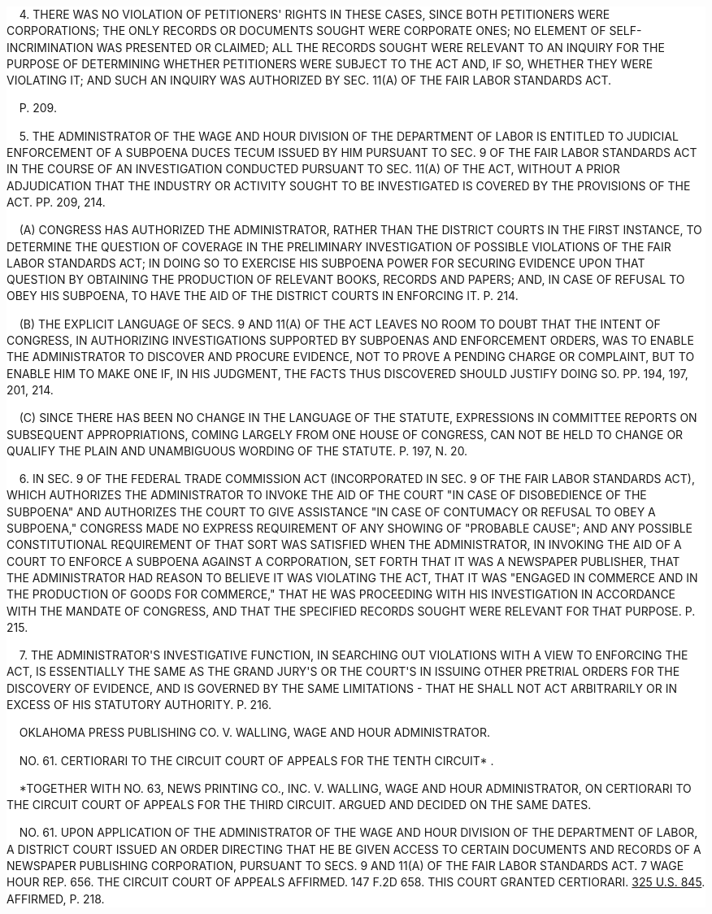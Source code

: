     4.  THERE WAS NO VIOLATION OF PETITIONERS' RIGHTS IN THESE CASES, SINCE BOTH PETITIONERS WERE CORPORATIONS; THE ONLY RECORDS OR DOCUMENTS SOUGHT WERE CORPORATE ONES; NO ELEMENT OF SELF-INCRIMINATION WAS PRESENTED OR CLAIMED; ALL THE RECORDS SOUGHT WERE RELEVANT TO AN INQUIRY FOR THE PURPOSE OF DETERMINING WHETHER PETITIONERS WERE SUBJECT TO THE ACT AND, IF SO, WHETHER THEY WERE VIOLATING IT; AND SUCH AN INQUIRY WAS AUTHORIZED BY SEC. 11(A) OF THE FAIR LABOR STANDARDS ACT.

    P. 209.

    5.  THE ADMINISTRATOR OF THE WAGE AND HOUR DIVISION OF THE DEPARTMENT OF LABOR IS ENTITLED TO JUDICIAL ENFORCEMENT OF A SUBPOENA DUCES TECUM ISSUED BY HIM PURSUANT TO SEC. 9 OF THE FAIR LABOR STANDARDS ACT IN THE COURSE OF AN INVESTIGATION CONDUCTED PURSUANT TO SEC. 11(A) OF THE ACT, WITHOUT A PRIOR ADJUDICATION THAT THE INDUSTRY OR ACTIVITY SOUGHT TO BE INVESTIGATED IS COVERED BY THE PROVISIONS OF THE ACT.  PP. 209, 214.

    (A)  CONGRESS HAS AUTHORIZED THE ADMINISTRATOR, RATHER THAN THE DISTRICT COURTS IN THE FIRST INSTANCE, TO DETERMINE THE QUESTION OF COVERAGE IN THE PRELIMINARY INVESTIGATION OF POSSIBLE VIOLATIONS OF THE FAIR LABOR STANDARDS ACT; IN DOING SO TO EXERCISE HIS SUBPOENA POWER FOR SECURING EVIDENCE UPON THAT QUESTION BY OBTAINING THE PRODUCTION OF RELEVANT BOOKS, RECORDS AND PAPERS; AND, IN CASE OF REFUSAL TO OBEY HIS SUBPOENA, TO HAVE THE AID OF THE DISTRICT COURTS IN ENFORCING IT.  P. 214.

    (B)  THE EXPLICIT LANGUAGE OF SECS. 9 AND 11(A) OF THE ACT LEAVES NO ROOM TO DOUBT THAT THE INTENT OF CONGRESS, IN AUTHORIZING INVESTIGATIONS SUPPORTED BY SUBPOENAS AND ENFORCEMENT ORDERS, WAS TO ENABLE THE ADMINISTRATOR TO DISCOVER AND PROCURE EVIDENCE, NOT TO PROVE A PENDING CHARGE OR COMPLAINT, BUT TO ENABLE HIM TO MAKE ONE IF, IN HIS JUDGMENT, THE FACTS THUS DISCOVERED SHOULD JUSTIFY DOING SO.  PP. 194, 197, 201, 214.

    (C)  SINCE THERE HAS BEEN NO CHANGE IN THE LANGUAGE OF THE STATUTE, EXPRESSIONS IN COMMITTEE REPORTS ON SUBSEQUENT APPROPRIATIONS, COMING LARGELY FROM ONE HOUSE OF CONGRESS, CAN NOT BE HELD TO CHANGE OR QUALIFY THE PLAIN AND UNAMBIGUOUS WORDING OF THE STATUTE.  P. 197, N. 20.

    6.  IN SEC. 9 OF THE FEDERAL TRADE COMMISSION ACT (INCORPORATED IN SEC. 9 OF THE FAIR LABOR STANDARDS ACT), WHICH AUTHORIZES THE ADMINISTRATOR TO INVOKE THE AID OF THE COURT "IN CASE OF DISOBEDIENCE OF THE SUBPOENA" AND AUTHORIZES THE COURT TO GIVE ASSISTANCE "IN CASE OF CONTUMACY OR REFUSAL TO OBEY A SUBPOENA," CONGRESS MADE NO EXPRESS REQUIREMENT OF ANY SHOWING OF "PROBABLE CAUSE"; AND ANY POSSIBLE CONSTITUTIONAL REQUIREMENT OF THAT SORT WAS SATISFIED WHEN THE ADMINISTRATOR, IN INVOKING THE AID OF A COURT TO ENFORCE A SUBPOENA AGAINST A CORPORATION, SET FORTH THAT IT WAS A NEWSPAPER PUBLISHER, THAT THE ADMINISTRATOR HAD REASON TO BELIEVE IT WAS VIOLATING THE ACT, THAT IT WAS "ENGAGED IN COMMERCE AND IN THE PRODUCTION OF GOODS FOR COMMERCE," THAT HE WAS PROCEEDING WITH HIS INVESTIGATION IN ACCORDANCE WITH THE MANDATE OF CONGRESS, AND THAT THE SPECIFIED RECORDS SOUGHT WERE RELEVANT FOR THAT PURPOSE.  P. 215.

    7.  THE ADMINISTRATOR'S INVESTIGATIVE FUNCTION, IN SEARCHING OUT VIOLATIONS WITH A VIEW TO ENFORCING THE ACT, IS ESSENTIALLY THE SAME AS THE GRAND JURY'S OR THE COURT'S IN ISSUING OTHER PRETRIAL ORDERS FOR THE DISCOVERY OF EVIDENCE, AND IS GOVERNED BY THE SAME LIMITATIONS - THAT HE SHALL NOT ACT ARBITRARILY OR IN EXCESS OF HIS STATUTORY AUTHORITY.  P. 216.

    OKLAHOMA PRESS PUBLISHING CO. V. WALLING, WAGE AND HOUR ADMINISTRATOR.

    NO. 61.  CERTIORARI TO THE CIRCUIT COURT OF APPEALS FOR THE TENTH CIRCUIT\* .

    \*TOGETHER WITH NO. 63, NEWS PRINTING CO., INC. V. WALLING, WAGE AND HOUR ADMINISTRATOR, ON CERTIORARI TO THE CIRCUIT COURT OF APPEALS FOR THE THIRD CIRCUIT.  ARGUED AND DECIDED ON THE SAME DATES.

    NO. 61.  UPON APPLICATION OF THE ADMINISTRATOR OF THE WAGE AND HOUR DIVISION OF THE DEPARTMENT OF LABOR, A DISTRICT COURT ISSUED AN ORDER DIRECTING THAT HE BE GIVEN ACCESS TO CERTAIN DOCUMENTS AND RECORDS OF A NEWSPAPER PUBLISHING CORPORATION, PURSUANT TO SECS. 9 AND 11(A) OF THE FAIR LABOR STANDARDS ACT.  7 WAGE HOUR REP. 656.  THE CIRCUIT COURT OF APPEALS AFFIRMED.  147 F.2D 658.  THIS COURT GRANTED CERTIORARI.  [325 U.S. 845][/us/courts/scotus/usReporter/325/845].  AFFIRMED, P. 218.


[/us/courts/scotus/usReporter/327/186]: https://publicdocs.github.io/go/links?ns=uslm-x&ref=%2Fus%2Fcourts%2Fscotus%2FusReporter%2F327%2F186
[/us/courts/scotus/usReporter/325/845]: https://publicdocs.github.io/go/links?ns=uslm-x&ref=%2Fus%2Fcourts%2Fscotus%2FusReporter%2F325%2F845
[/us/courts/scotus/usReporter/325/845]: https://publicdocs.github.io/go/links?ns=uslm-x&ref=%2Fus%2Fcourts%2Fscotus%2FusReporter%2F325%2F845
[/us/stat/52/1060]: https://publicdocs.github.io/go/links?ns=uslm&ref=%2Fus%2Fstat%2F52%2F1060
[/us/stat/38/717]: https://publicdocs.github.io/go/links?ns=uslm&ref=%2Fus%2Fstat%2F38%2F717
[/us/courts/scotus/usReporter/317/501]: https://publicdocs.github.io/go/links?ns=uslm-x&ref=%2Fus%2Fcourts%2Fscotus%2FusReporter%2F317%2F501
[/us/courts/scotus/usReporter/325/845]: https://publicdocs.github.io/go/links?ns=uslm-x&ref=%2Fus%2Fcourts%2Fscotus%2FusReporter%2F325%2F845
[/us/courts/scotus/usReporter/301/103]: https://publicdocs.github.io/go/links?ns=uslm-x&ref=%2Fus%2Fcourts%2Fscotus%2FusReporter%2F301%2F103
[/us/courts/scotus/usReporter/326/1]: https://publicdocs.github.io/go/links?ns=uslm-x&ref=%2Fus%2Fcourts%2Fscotus%2FusReporter%2F326%2F1
[/us/courts/scotus/usReporter/327/178]: https://publicdocs.github.io/go/links?ns=uslm-x&ref=%2Fus%2Fcourts%2Fscotus%2FusReporter%2F327%2F178
[/us/courts/scotus/usReporter/312/100]: https://publicdocs.github.io/go/links?ns=uslm-x&ref=%2Fus%2Fcourts%2Fscotus%2FusReporter%2F312%2F100
[/us/courts/scotus/usReporter/274/200]: https://publicdocs.github.io/go/links?ns=uslm-x&ref=%2Fus%2Fcourts%2Fscotus%2FusReporter%2F274%2F200
[/us/courts/scotus/usReporter/297/233]: https://publicdocs.github.io/go/links?ns=uslm-x&ref=%2Fus%2Fcourts%2Fscotus%2FusReporter%2F297%2F233
[/us/courts/scotus/usReporter/221/361]: https://publicdocs.github.io/go/links?ns=uslm-x&ref=%2Fus%2Fcourts%2Fscotus%2FusReporter%2F221%2F361
[/us/courts/scotus/usReporter/116/616]: https://publicdocs.github.io/go/links?ns=uslm-x&ref=%2Fus%2Fcourts%2Fscotus%2FusReporter%2F116%2F616
[/us/courts/scotus/usReporter/303/41]: https://publicdocs.github.io/go/links?ns=uslm-x&ref=%2Fus%2Fcourts%2Fscotus%2FusReporter%2F303%2F41
[/us/stat/49/2036]: https://publicdocs.github.io/go/links?ns=uslm&ref=%2Fus%2Fstat%2F49%2F2036
[/us/stat/49/449]: https://publicdocs.github.io/go/links?ns=uslm&ref=%2Fus%2Fstat%2F49%2F449
[/us/courts/scotus/usReporter/250/273]: https://publicdocs.github.io/go/links?ns=uslm-x&ref=%2Fus%2Fcourts%2Fscotus%2FusReporter%2F250%2F273
[/us/courts/scotus/usReporter/201/43]: https://publicdocs.github.io/go/links?ns=uslm-x&ref=%2Fus%2Fcourts%2Fscotus%2FusReporter%2F201%2F43
[/us/courts/scotus/usReporter/317/501]: https://publicdocs.github.io/go/links?ns=uslm-x&ref=%2Fus%2Fcourts%2Fscotus%2FusReporter%2F317%2F501
[/us/courts/scotus/usReporter/315/357]: https://publicdocs.github.io/go/links?ns=uslm-x&ref=%2Fus%2Fcourts%2Fscotus%2FusReporter%2F315%2F357
[/us/courts/scotus/usReporter/315/785]: https://publicdocs.github.io/go/links?ns=uslm-x&ref=%2Fus%2Fcourts%2Fscotus%2FusReporter%2F315%2F785
[/us/courts/scotus/usReporter/315/784]: https://publicdocs.github.io/go/links?ns=uslm-x&ref=%2Fus%2Fcourts%2Fscotus%2FusReporter%2F315%2F784
[/us/courts/scotus/usReporter/201/43]: https://publicdocs.github.io/go/links?ns=uslm-x&ref=%2Fus%2Fcourts%2Fscotus%2FusReporter%2F201%2F43
[/us/courts/scotus/usReporter/221/361]: https://publicdocs.github.io/go/links?ns=uslm-x&ref=%2Fus%2Fcourts%2Fscotus%2FusReporter%2F221%2F361
[/us/courts/scotus/usReporter/262/151]: https://publicdocs.github.io/go/links?ns=uslm-x&ref=%2Fus%2Fcourts%2Fscotus%2FusReporter%2F262%2F151
[/us/courts/scotus/usReporter/321/707]: https://publicdocs.github.io/go/links?ns=uslm-x&ref=%2Fus%2Fcourts%2Fscotus%2FusReporter%2F321%2F707
[/us/courts/scotus/usReporter/322/694]: https://publicdocs.github.io/go/links?ns=uslm-x&ref=%2Fus%2Fcourts%2Fscotus%2FusReporter%2F322%2F694
[/us/courts/scotus/usReporter/317/501]: https://publicdocs.github.io/go/links?ns=uslm-x&ref=%2Fus%2Fcourts%2Fscotus%2FusReporter%2F317%2F501
[/us/courts/scotus/usReporter/303/41]: https://publicdocs.github.io/go/links?ns=uslm-x&ref=%2Fus%2Fcourts%2Fscotus%2FusReporter%2F303%2F41
[/us/courts/scotus/usReporter/315/357]: https://publicdocs.github.io/go/links?ns=uslm-x&ref=%2Fus%2Fcourts%2Fscotus%2FusReporter%2F315%2F357
[/us/courts/scotus/usReporter/264/298]: https://publicdocs.github.io/go/links?ns=uslm-x&ref=%2Fus%2Fcourts%2Fscotus%2FusReporter%2F264%2F298
[/us/courts/scotus/usReporter/154/447]: https://publicdocs.github.io/go/links?ns=uslm-x&ref=%2Fus%2Fcourts%2Fscotus%2FusReporter%2F154%2F447
[/us/courts/scotus/usReporter/116/616]: https://publicdocs.github.io/go/links?ns=uslm-x&ref=%2Fus%2Fcourts%2Fscotus%2FusReporter%2F116%2F616
[/us/courts/scotus/usReporter/201/43]: https://publicdocs.github.io/go/links?ns=uslm-x&ref=%2Fus%2Fcourts%2Fscotus%2FusReporter%2F201%2F43
[/us/courts/scotus/usReporter/211/407]: https://publicdocs.github.io/go/links?ns=uslm-x&ref=%2Fus%2Fcourts%2Fscotus%2FusReporter%2F211%2F407
[/us/courts/scotus/usReporter/154/447]: https://publicdocs.github.io/go/links?ns=uslm-x&ref=%2Fus%2Fcourts%2Fscotus%2FusReporter%2F154%2F447
[/us/courts/scotus/usReporter/201/43]: https://publicdocs.github.io/go/links?ns=uslm-x&ref=%2Fus%2Fcourts%2Fscotus%2FusReporter%2F201%2F43
[/us/courts/scotus/usReporter/298/1]: https://publicdocs.github.io/go/links?ns=uslm-x&ref=%2Fus%2Fcourts%2Fscotus%2FusReporter%2F298%2F1
[/us/courts/scotus/usReporter/277/438]: https://publicdocs.github.io/go/links?ns=uslm-x&ref=%2Fus%2Fcourts%2Fscotus%2FusReporter%2F277%2F438
[/us/courts/scotus/usReporter/221/361]: https://publicdocs.github.io/go/links?ns=uslm-x&ref=%2Fus%2Fcourts%2Fscotus%2FusReporter%2F221%2F361
[/us/courts/scotus/usReporter/201/43]: https://publicdocs.github.io/go/links?ns=uslm-x&ref=%2Fus%2Fcourts%2Fscotus%2FusReporter%2F201%2F43
[/us/courts/scotus/usReporter/154/447]: https://publicdocs.github.io/go/links?ns=uslm-x&ref=%2Fus%2Fcourts%2Fscotus%2FusReporter%2F154%2F447
[/us/courts/scotus/usReporter/194/25]: https://publicdocs.github.io/go/links?ns=uslm-x&ref=%2Fus%2Fcourts%2Fscotus%2FusReporter%2F194%2F25
[/us/courts/scotus/usReporter/221/612]: https://publicdocs.github.io/go/links?ns=uslm-x&ref=%2Fus%2Fcourts%2Fscotus%2FusReporter%2F221%2F612
[/us/courts/scotus/usReporter/224/194]: https://publicdocs.github.io/go/links?ns=uslm-x&ref=%2Fus%2Fcourts%2Fscotus%2FusReporter%2F224%2F194
[/us/courts/scotus/usReporter/236/318]: https://publicdocs.github.io/go/links?ns=uslm-x&ref=%2Fus%2Fcourts%2Fscotus%2FusReporter%2F236%2F318
[/us/courts/scotus/usReporter/245/33]: https://publicdocs.github.io/go/links?ns=uslm-x&ref=%2Fus%2Fcourts%2Fscotus%2FusReporter%2F245%2F33
[/us/courts/scotus/usReporter/272/457]: https://publicdocs.github.io/go/links?ns=uslm-x&ref=%2Fus%2Fcourts%2Fscotus%2FusReporter%2F272%2F457
[/us/courts/scotus/usReporter/211/407]: https://publicdocs.github.io/go/links?ns=uslm-x&ref=%2Fus%2Fcourts%2Fscotus%2FusReporter%2F211%2F407
[/us/courts/scotus/usReporter/274/160]: https://publicdocs.github.io/go/links?ns=uslm-x&ref=%2Fus%2Fcourts%2Fscotus%2FusReporter%2F274%2F160
[/us/courts/scotus/usReporter/272/457]: https://publicdocs.github.io/go/links?ns=uslm-x&ref=%2Fus%2Fcourts%2Fscotus%2FusReporter%2F272%2F457
[/us/courts/scotus/usReporter/274/160]: https://publicdocs.github.io/go/links?ns=uslm-x&ref=%2Fus%2Fcourts%2Fscotus%2FusReporter%2F274%2F160
[/us/courts/scotus/usReporter/303/41]: https://publicdocs.github.io/go/links?ns=uslm-x&ref=%2Fus%2Fcourts%2Fscotus%2FusReporter%2F303%2F41
[/us/courts/scotus/usReporter/116/616]: https://publicdocs.github.io/go/links?ns=uslm-x&ref=%2Fus%2Fcourts%2Fscotus%2FusReporter%2F116%2F616
[/us/courts/scotus/usReporter/221/361]: https://publicdocs.github.io/go/links?ns=uslm-x&ref=%2Fus%2Fcourts%2Fscotus%2FusReporter%2F221%2F361
[/us/courts/scotus/usReporter/201/43]: https://publicdocs.github.io/go/links?ns=uslm-x&ref=%2Fus%2Fcourts%2Fscotus%2FusReporter%2F201%2F43
[/us/courts/scotus/usReporter/194/25]: https://publicdocs.github.io/go/links?ns=uslm-x&ref=%2Fus%2Fcourts%2Fscotus%2FusReporter%2F194%2F25
[/us/courts/scotus/usReporter/251/385]: https://publicdocs.github.io/go/links?ns=uslm-x&ref=%2Fus%2Fcourts%2Fscotus%2FusReporter%2F251%2F385
[/us/courts/scotus/usReporter/201/43]: https://publicdocs.github.io/go/links?ns=uslm-x&ref=%2Fus%2Fcourts%2Fscotus%2FusReporter%2F201%2F43
[/us/courts/scotus/usReporter/154/447]: https://publicdocs.github.io/go/links?ns=uslm-x&ref=%2Fus%2Fcourts%2Fscotus%2FusReporter%2F154%2F447
[/us/courts/scotus/usReporter/207/541]: https://publicdocs.github.io/go/links?ns=uslm-x&ref=%2Fus%2Fcourts%2Fscotus%2FusReporter%2F207%2F541
[/us/courts/scotus/usReporter/154/447]: https://publicdocs.github.io/go/links?ns=uslm-x&ref=%2Fus%2Fcourts%2Fscotus%2FusReporter%2F154%2F447
[/us/courts/scotus/usReporter/262/151]: https://publicdocs.github.io/go/links?ns=uslm-x&ref=%2Fus%2Fcourts%2Fscotus%2FusReporter%2F262%2F151
[/us/courts/scotus/usReporter/251/385]: https://publicdocs.github.io/go/links?ns=uslm-x&ref=%2Fus%2Fcourts%2Fscotus%2FusReporter%2F251%2F385
[/us/courts/scotus/usReporter/232/383]: https://publicdocs.github.io/go/links?ns=uslm-x&ref=%2Fus%2Fcourts%2Fscotus%2FusReporter%2F232%2F383
[/us/courts/scotus/usReporter/255/298]: https://publicdocs.github.io/go/links?ns=uslm-x&ref=%2Fus%2Fcourts%2Fscotus%2FusReporter%2F255%2F298
[/us/courts/scotus/usReporter/264/298]: https://publicdocs.github.io/go/links?ns=uslm-x&ref=%2Fus%2Fcourts%2Fscotus%2FusReporter%2F264%2F298
[/us/courts/scotus/usReporter/226/478]: https://publicdocs.github.io/go/links?ns=uslm-x&ref=%2Fus%2Fcourts%2Fscotus%2FusReporter%2F226%2F478
[/us/courts/scotus/usReporter/154/447]: https://publicdocs.github.io/go/links?ns=uslm-x&ref=%2Fus%2Fcourts%2Fscotus%2FusReporter%2F154%2F447
[/us/courts/scotus/usReporter/276/134]: https://publicdocs.github.io/go/links?ns=uslm-x&ref=%2Fus%2Fcourts%2Fscotus%2FusReporter%2F276%2F134
[/us/courts/scotus/usReporter/207/541]: https://publicdocs.github.io/go/links?ns=uslm-x&ref=%2Fus%2Fcourts%2Fscotus%2FusReporter%2F207%2F541
[/us/courts/scotus/usReporter/212/322]: https://publicdocs.github.io/go/links?ns=uslm-x&ref=%2Fus%2Fcourts%2Fscotus%2FusReporter%2F212%2F322
[/us/courts/scotus/usReporter/321/707]: https://publicdocs.github.io/go/links?ns=uslm-x&ref=%2Fus%2Fcourts%2Fscotus%2FusReporter%2F321%2F707
[/us/courts/scotus/usReporter/201/43]: https://publicdocs.github.io/go/links?ns=uslm-x&ref=%2Fus%2Fcourts%2Fscotus%2FusReporter%2F201%2F43
[/us/courts/scotus/usReporter/221/361]: https://publicdocs.github.io/go/links?ns=uslm-x&ref=%2Fus%2Fcourts%2Fscotus%2FusReporter%2F221%2F361
[/us/courts/scotus/usReporter/245/33]: https://publicdocs.github.io/go/links?ns=uslm-x&ref=%2Fus%2Fcourts%2Fscotus%2FusReporter%2F245%2F33
[/us/courts/scotus/usReporter/221/612]: https://publicdocs.github.io/go/links?ns=uslm-x&ref=%2Fus%2Fcourts%2Fscotus%2FusReporter%2F221%2F612
[/us/courts/scotus/usReporter/224/194]: https://publicdocs.github.io/go/links?ns=uslm-x&ref=%2Fus%2Fcourts%2Fscotus%2FusReporter%2F224%2F194
[/us/courts/scotus/usReporter/211/407]: https://publicdocs.github.io/go/links?ns=uslm-x&ref=%2Fus%2Fcourts%2Fscotus%2FusReporter%2F211%2F407
[/us/courts/scotus/usReporter/282/344]: https://publicdocs.github.io/go/links?ns=uslm-x&ref=%2Fus%2Fcourts%2Fscotus%2FusReporter%2F282%2F344
[/us/courts/scotus/usReporter/317/501]: https://publicdocs.github.io/go/links?ns=uslm-x&ref=%2Fus%2Fcourts%2Fscotus%2FusReporter%2F317%2F501
[/us/courts/scotus/usReporter/303/41]: https://publicdocs.github.io/go/links?ns=uslm-x&ref=%2Fus%2Fcourts%2Fscotus%2FusReporter%2F303%2F41
[/us/stat/49/454]: https://publicdocs.github.io/go/links?ns=uslm&ref=%2Fus%2Fstat%2F49%2F454
[/us/stat/49/455]: https://publicdocs.github.io/go/links?ns=uslm&ref=%2Fus%2Fstat%2F49%2F455
[/us/courts/scotus/usReporter/289/689]: https://publicdocs.github.io/go/links?ns=uslm-x&ref=%2Fus%2Fcourts%2Fscotus%2FusReporter%2F289%2F689
[/us/courts/scotus/usReporter/273/135]: https://publicdocs.github.io/go/links?ns=uslm-x&ref=%2Fus%2Fcourts%2Fscotus%2FusReporter%2F273%2F135